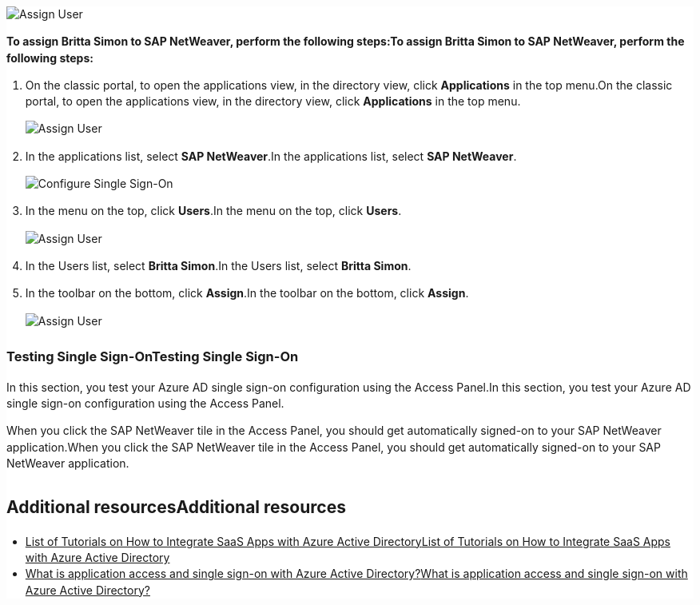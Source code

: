![Assign User][200] 

<span data-ttu-id="364a1-226">**To assign Britta Simon to SAP NetWeaver, perform the following steps:**</span><span class="sxs-lookup"><span data-stu-id="364a1-226">**To assign Britta Simon to SAP NetWeaver, perform the following steps:**</span></span>

1. <span data-ttu-id="364a1-227">On the classic portal, to open the applications view, in the directory view, click **Applications** in the top menu.</span><span class="sxs-lookup"><span data-stu-id="364a1-227">On the classic portal, to open the applications view, in the directory view, click **Applications** in the top menu.</span></span>
   
    ![Assign User][201] 
2. <span data-ttu-id="364a1-229">In the applications list, select **SAP NetWeaver**.</span><span class="sxs-lookup"><span data-stu-id="364a1-229">In the applications list, select **SAP NetWeaver**.</span></span>
   
    ![Configure Single Sign-On](https://docstestmedia1.blob.core.windows.net/azure-media/articles/active-directory/media/active-directory-saas-sap-netweaver-tutorial/tutorial_sapnetweaver_50.png) 
3. <span data-ttu-id="364a1-231">In the menu on the top, click **Users**.</span><span class="sxs-lookup"><span data-stu-id="364a1-231">In the menu on the top, click **Users**.</span></span>
   
    ![Assign User][203]
4. <span data-ttu-id="364a1-233">In the Users list, select **Britta Simon**.</span><span class="sxs-lookup"><span data-stu-id="364a1-233">In the Users list, select **Britta Simon**.</span></span>
5. <span data-ttu-id="364a1-234">In the toolbar on the bottom, click **Assign**.</span><span class="sxs-lookup"><span data-stu-id="364a1-234">In the toolbar on the bottom, click **Assign**.</span></span>
   
    ![Assign User][205]

### <a name="testing-single-sign-on"></a><span data-ttu-id="364a1-236">Testing Single Sign-On</span><span class="sxs-lookup"><span data-stu-id="364a1-236">Testing Single Sign-On</span></span>
<span data-ttu-id="364a1-237">In this section, you test your Azure AD single sign-on configuration using the Access Panel.</span><span class="sxs-lookup"><span data-stu-id="364a1-237">In this section, you test your Azure AD single sign-on configuration using the Access Panel.</span></span>

<span data-ttu-id="364a1-238">When you click the SAP NetWeaver tile in the Access Panel, you should get automatically signed-on to your SAP NetWeaver application.</span><span class="sxs-lookup"><span data-stu-id="364a1-238">When you click the SAP NetWeaver tile in the Access Panel, you should get automatically signed-on to your SAP NetWeaver application.</span></span>

## <a name="additional-resources"></a><span data-ttu-id="364a1-239">Additional resources</span><span class="sxs-lookup"><span data-stu-id="364a1-239">Additional resources</span></span>
* [<span data-ttu-id="364a1-240">List of Tutorials on How to Integrate SaaS Apps with Azure Active Directory</span><span class="sxs-lookup"><span data-stu-id="364a1-240">List of Tutorials on How to Integrate SaaS Apps with Azure Active Directory</span></span>](active-directory-saas-tutorial-list.md)
* [<span data-ttu-id="364a1-241">What is application access and single sign-on with Azure Active Directory?</span><span class="sxs-lookup"><span data-stu-id="364a1-241">What is application access and single sign-on with Azure Active Directory?</span></span>](active-directory-appssoaccess-whatis.md)


[1]: https://docstestmedia1.blob.core.windows.net/azure-media/articles/active-directory/media/active-directory-saas-sap-netweaver-tutorial/tutorial_general_01.png
[2]: https://docstestmedia1.blob.core.windows.net/azure-media/articles/active-directory/media/active-directory-saas-sap-netweaver-tutorial/tutorial_general_02.png
[3]: https://docstestmedia1.blob.core.windows.net/azure-media/articles/active-directory/media/active-directory-saas-sap-netweaver-tutorial/tutorial_general_03.png
[4]: https://docstestmedia1.blob.core.windows.net/azure-media/articles/active-directory/media/active-directory-saas-sap-netweaver-tutorial/tutorial_general_04.png
[6]: https://docstestmedia1.blob.core.windows.net/azure-media/articles/active-directory/media/active-directory-saas-sap-netweaver-tutorial/tutorial_general_05.png
[10]: https://docstestmedia1.blob.core.windows.net/azure-media/articles/active-directory/media/active-directory-saas-sap-netweaver-tutorial/tutorial_general_06.png
[11]: https://docstestmedia1.blob.core.windows.net/azure-media/articles/active-directory/media/active-directory-saas-sap-netweaver-tutorial/tutorial_general_07.png
[20]: https://docstestmedia1.blob.core.windows.net/azure-media/articles/active-directory/media/active-directory-saas-sap-netweaver-tutorial/tutorial_general_100.png
[200]: https://docstestmedia1.blob.core.windows.net/azure-media/articles/active-directory/media/active-directory-saas-sap-netweaver-tutorial/tutorial_general_200.png
[201]: https://docstestmedia1.blob.core.windows.net/azure-media/articles/active-directory/media/active-directory-saas-sap-netweaver-tutorial/tutorial_general_201.png
[203]: https://docstestmedia1.blob.core.windows.net/azure-media/articles/active-directory/media/active-directory-saas-sap-netweaver-tutorial/tutorial_general_203.png
[204]: ./media/active-directory-saas-sap-netweaver-tutorial/tutorial_general_204.png
[205]: https://docstestmedia1.blob.core.windows.net/azure-media/articles/active-directory/media/active-directory-saas-sap-netweaver-tutorial/tutorial_general_205.png